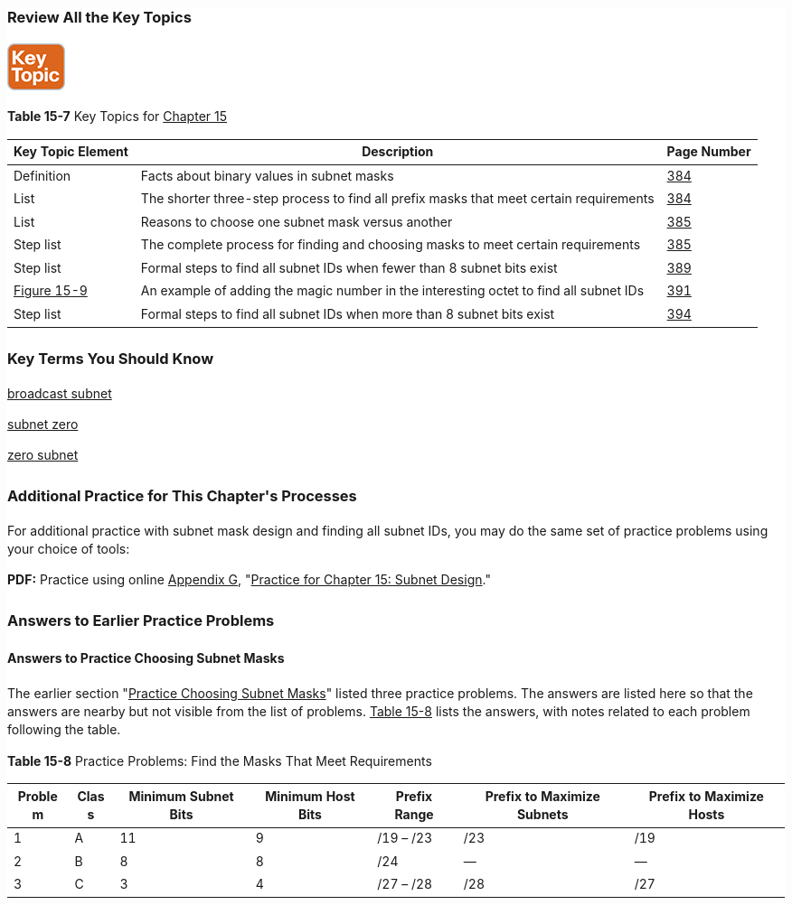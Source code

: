 ### Review All the Key Topics

![Key Topic button icon.](images/vol1_key_topic.jpg)



**Table 15-7** Key Topics for [Chapter 15](vol1_ch15.xhtml#ch15)

| Key Topic Element | Description | Page Number |
| --- | --- | --- |
| Definition | Facts about binary values in subnet masks | [384](vol1_ch15.xhtml#page_384) |
| List | The shorter three-step process to find all prefix masks that meet certain requirements | [384](vol1_ch15.xhtml#page_384) |
| List | Reasons to choose one subnet mask versus another | [385](vol1_ch15.xhtml#page_385) |
| Step list | The complete process for finding and choosing masks to meet certain requirements | [385](vol1_ch15.xhtml#page_385) |
| Step list | Formal steps to find all subnet IDs when fewer than 8 subnet bits exist | [389](vol1_ch15.xhtml#page_389) |
| [Figure 15-9](vol1_ch15.xhtml#ch15fig09) | An example of adding the magic number in the interesting octet to find all subnet IDs | [391](vol1_ch15.xhtml#page_391) |
| Step list | Formal steps to find all subnet IDs when more than 8 subnet bits exist | [394](vol1_ch15.xhtml#page_394) |

### Key Terms You Should Know

[broadcast subnet](vol1_ch15.xhtml#key_184)

[subnet zero](vol1_ch15.xhtml#key_185)

[zero subnet](vol1_ch15.xhtml#key_186)

### Additional Practice for This Chapter's Processes

For additional practice with subnet mask design and finding all subnet IDs, you may do the same set of practice problems using your choice of tools:

**PDF:** Practice using online [Appendix G](vol1_appg.xhtml#appg), "[Practice for Chapter 15: Subnet Design](vol1_appg.xhtml#appg)."

### Answers to Earlier Practice Problems

#### Answers to Practice Choosing Subnet Masks

The earlier section "[Practice Choosing Subnet Masks](vol1_ch15.xhtml#ch15lev2sec6)" listed three practice problems. The answers are listed here so that the answers are nearby but not visible from the list of problems. [Table 15-8](vol1_ch15.xhtml#ch15tab08) lists the answers, with notes related to each problem following the table.

**Table 15-8** Practice Problems: Find the Masks That Meet Requirements

| Problem | Class | Minimum Subnet Bits | Minimum Host Bits | Prefix Range | Prefix to Maximize Subnets | Prefix to Maximize Hosts |
| --- | --- | --- | --- | --- | --- | --- |
| 1 | A | 11 | 9 | /19 – /23 | /23 | /19 |
| 2 | B | 8 | 8 | /24 | — | — |
| 3 | C | 3 | 4 | /27 – /28 | /28 | /27 |
